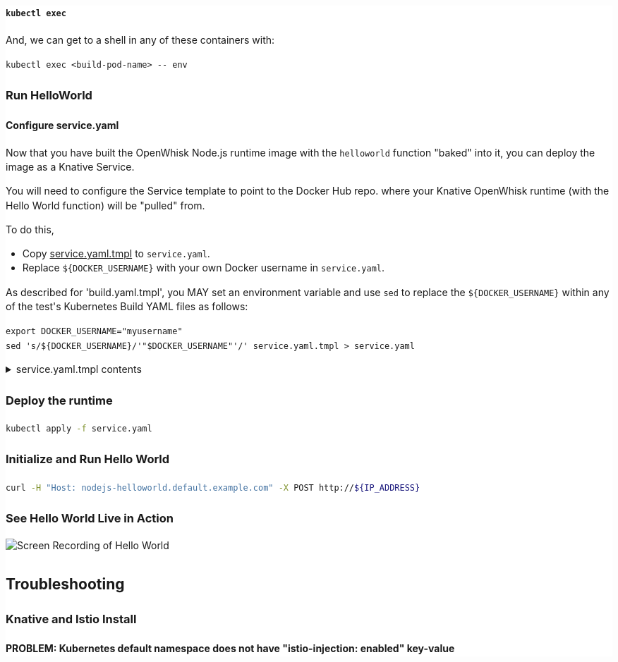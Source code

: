 #### `kubectl exec`

And, we can get to a shell in any of these containers with:

```
kubectl exec <build-pod-name> -- env
```


### Run HelloWorld

#### Configure service.yaml

Now that you have built the OpenWhisk Node.js runtime image with the `helloworld` function "baked" into it, you can deploy the image as a Knative Service.

You will need to configure the Service template to point to the Docker Hub repo. where your Knative OpenWhisk runtime (with the Hello World function) will be "pulled" from.

To do this,
- Copy [service.yaml.tmpl](../../tests/src/test/knative/helloworld/service.yaml.tmpl) to `service.yaml`.
- Replace ```${DOCKER_USERNAME}``` with your own Docker username in `service.yaml`.

As described for 'build.yaml.tmpl', you MAY set an environment variable and use ```sed``` to replace the ```${DOCKER_USERNAME}``` within any of the test's Kubernetes Build YAML files as follows:

```
export DOCKER_USERNAME="myusername"
sed 's/${DOCKER_USERNAME}/'"$DOCKER_USERNAME"'/' service.yaml.tmpl > service.yaml
```

<details><summary>service.yaml.tmpl contents</summary></details>

### Deploy the runtime

```bash
kubectl apply -f service.yaml
```

### Initialize and Run Hello World

```bash
curl -H "Host: nodejs-helloworld.default.example.com" -X POST http://${IP_ADDRESS}
```

### See Hello World Live in Action

![Screen Recording of Hello World](../media/demo-nodejs-helloworld.gif)

## Troubleshooting

### Knative and Istio Install

#### PROBLEM: Kubernetes default namespace does not have "istio-injection: enabled" key-value
